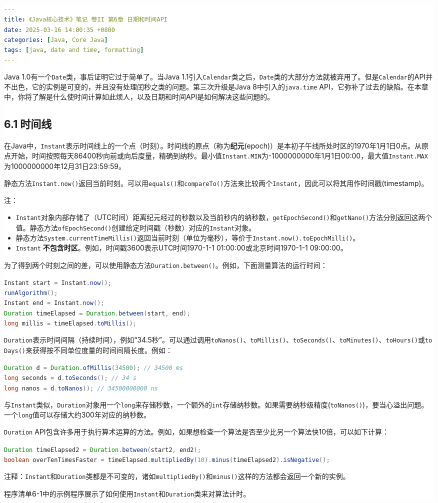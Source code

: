 ```yaml
---
title: 《Java核心技术》笔记 卷II 第6章 日期和时间API
date: 2025-03-16 14:00:35 +0800
categories: [Java, Core Java]
tags: [java, date and time, formatting]
---
```

Java 1.0有一个`Date`类，事后证明它过于简单了。当Java 1.1引入`Calendar`类之后，`Date`类的大部分方法就被弃用了。但是`Calendar`的API并不出色，它的实例是可变的，并且没有处理闰秒之类的问题。第三次升级是Java 8中引入的`java.time` API，它弥补了过去的缺陷。在本章中，你将了解是什么使时间计算如此烦人，以及日期和时间API是如何解决这些问题的。

## 6.1 时间线
在Java中，`Instant`表示时间线上的一个点（时刻）。时间线的原点（称为**纪元**(epoch)）是本初子午线所处时区的1970年1月1日0点。从原点开始，时间按照每天86400秒向前或向后度量，精确到纳秒。最小值`Instant.MIN`为-1000000000年1月1日00:00，最大值`Instant.MAX`为1000000000年12月31日23:59:59。

静态方法`Instant.now()`返回当前时刻。可以用`equals()`和`compareTo()`方法来比较两个`Instant`，因此可以将其用作时间戳(timestamp)。

注：
* `Instant`对象内部存储了（UTC时间）距离纪元经过的秒数以及当前秒内的纳秒数，`getEpochSecond()`和`getNano()`方法分别返回这两个值。静态方法`ofEpochSecond()`创建给定时间戳（秒数）对应的`Instant`对象。
* 静态方法`System.currentTimeMillis()`返回当前时刻（单位为毫秒），等价于`Instant.now().toEpochMilli()`。
* `Instant` **不包含时区**。例如，时间戳3600表示UTC时间1970-1-1 01:00:00或北京时间1970-1-1 09:00:00。

为了得到两个时刻之间的差，可以使用静态方法`Duration.between()`。例如，下面测量算法的运行时间：

```java
Instant start = Instant.now();
runAlgorithm();
Instant end = Instant.now();
Duration timeElapsed = Duration.between(start, end);
long millis = timeElapsed.toMillis();
```

`Duration`表示时间间隔（持续时间），例如“34.5秒”。可以通过调用`toNanos()`、`toMillis()`、`toSeconds()`、`toMinutes()`、`toHours()`或`toDays()`来获得按不同单位度量的时间间隔长度。例如：

```java
Duration d = Duration.ofMillis(34500); // 34500 ms
long seconds = d.toSeconds(); // 34 s
long nanos = d.toNanos(); // 34500000000 ns
```

与`Instant`类似，`Duration`对象用一个`long`来存储秒数，一个额外的`int`存储纳秒数。如果需要纳秒级精度(`toNanos()`)，要当心溢出问题。一个`long`值可以存储大约300年对应的纳秒数。

`Duration` API包含许多用于执行算术运算的方法。例如，如果想检查一个算法是否至少比另一个算法快10倍，可以如下计算：

```java
Duration timeElapsed2 = Duration.between(start2, end2);
boolean overTenTimesFaster = timeElapsed.multipliedBy(10).minus(timeElapsed2).isNegative();
```

注释：`Instant`和`Duration`类都是不可变的，诸如`multipliedBy()`和`minus()`这样的方法都会返回一个新的实例。

程序清单6-1中的示例程序展示了如何使用`Instant`和`Duration`类来对算法计时。
